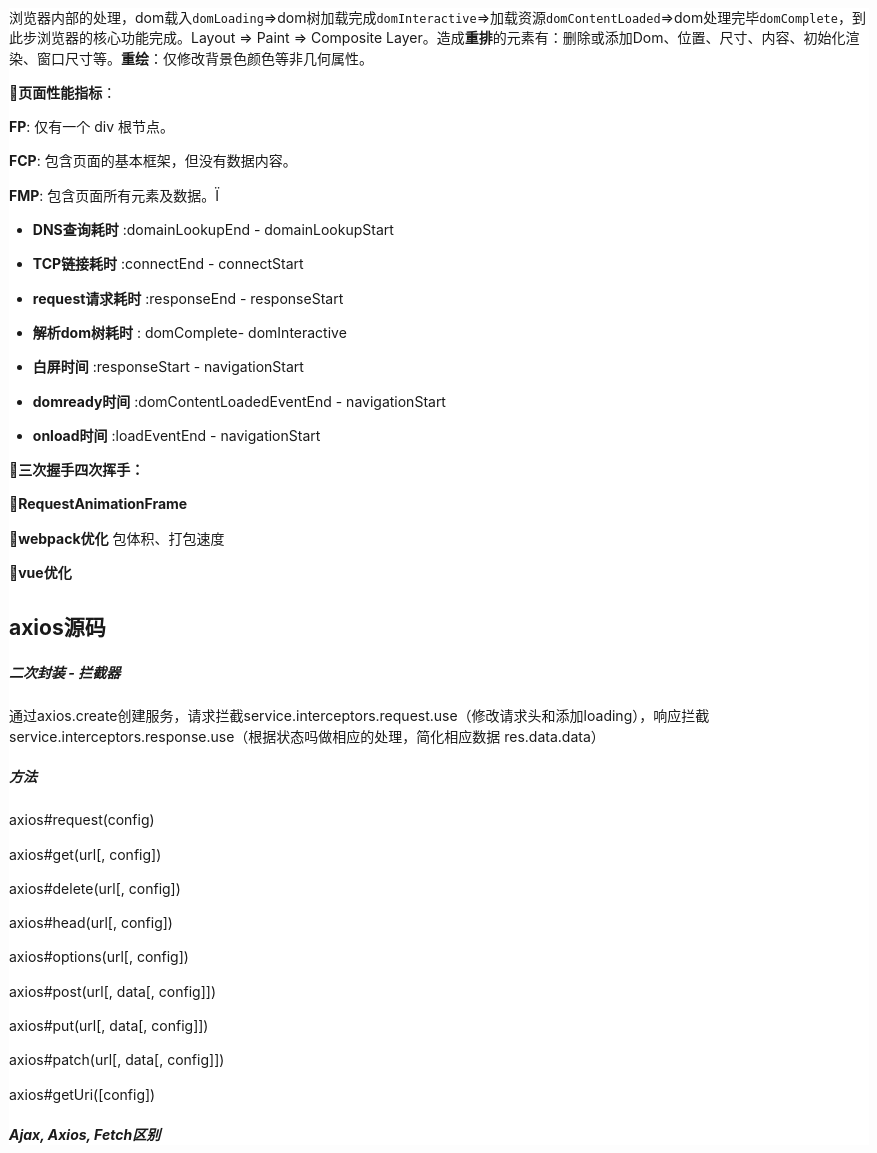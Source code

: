 浏览器内部的处理，dom载入`domLoading`=>dom树加载完成`domInteractive`=>加载资源`domContentLoaded`=>dom处理完毕`domComplete`，到此步浏览器的核心功能完成。Layout => Paint => Composite Layer。造成**重排**的元素有：删除或添加Dom、位置、尺寸、内容、初始化渲染、窗口尺寸等。**重绘**：仅修改背景色颜色等非几何属性。

**🍊页面性能指标**：

**FP**: 仅有一个 div 根节点。

**FCP**: 包含页面的基本框架，但没有数据内容。

**FMP**: 包含页面所有元素及数据。Ï

- **DNS查询耗时** :domainLookupEnd - domainLookupStart

- **TCP链接耗时** :connectEnd - connectStart

- **request请求耗时** :responseEnd - responseStart

- **解析dom树耗时** : domComplete- domInteractive

- **白屏时间** :responseStart - navigationStart

- **domready时间** :domContentLoadedEventEnd - navigationStart

- **onload时间** :loadEventEnd - navigationStart

**🍊三次握手四次挥手：**

**🍊RequestAnimationFrame**

**🍊webpack优化** 包体积、打包速度

**🍊vue优化**

## axios源码

##### 二次封装  -  拦截器

通过axios.create创建服务，请求拦截service.interceptors.request.use（修改请求头和添加loading），响应拦截service.interceptors.response.use（根据状态吗做相应的处理，简化相应数据  res.data.data）

#####  方法

axios#request(config)

axios#get(url[, config])

axios#delete(url[, config])

axios#head(url[, config])

axios#options(url[, config])

axios#post(url[, data[, config]])

axios#put(url[, data[, config]])

axios#patch(url[, data[, config]])

axios#getUri([config])

##### Ajax, Axios, Fetch区别
